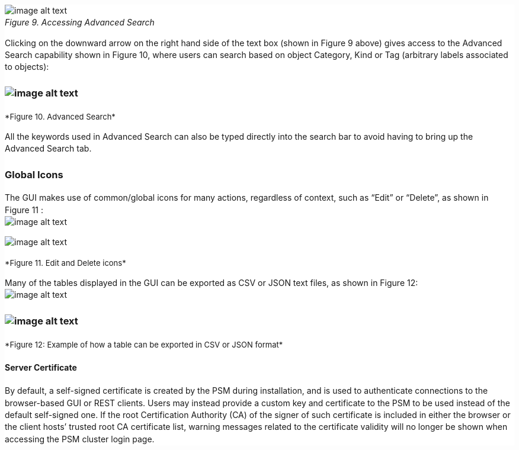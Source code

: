 ![image alt text](/images/psmtest/test/0c0c898bff294494f89bb75d83a7a4de1e186e6a.png)  
*Figure 9.* *Accessing Advanced Search*  
  
Clicking on the downward arrow on the right hand side of the text box (shown in Figure 9 above) gives access to the Advanced Search capability shown in Figure 10, where users can search based on object Category, Kind or Tag (arbitrary labels associated to objects):  
### ![image alt text](/images/psmtest/test/f9219711a5b9ed3999f20bc1c2be667d0ffe4297.png)  
<font size='2'>
*Figure 10. Advanced Search*
</font>

  
All the keywords used in Advanced Search can also be typed directly into the search bar to avoid having to bring up the Advanced Search tab.  
  
### Global Icons  
The GUI makes use of common/global icons for many actions, regardless of context, such as “Edit” or “Delete”, as shown in Figure 11 :  
![image alt text](/images/psmtest/test/712d177b09f9d571ea25d0235cff49d2cfb1a961.png)<font size='2'>

</font>

![image alt text](/images/psmtest/test/03017ea8c278ee0b6210812d41a947509f1f0d03.png)<font size='2'>

</font>

<font size='2'>
*Figure 11. Edit and Delete icons*
</font>

<font size='2'>

</font>

Many of the tables displayed in the GUI can be exported as CSV or JSON text files, as shown in Figure 12:  
![image alt text](/images/psmtest/test/4310a830292dba3f8182bac18de8517dbccdd6a5.png)  
### ![image alt text](/images/psmtest/test/6012cea6be19bedcdb5639ee8bfae97d284661e1.png)  
<font size='2'>
*Figure 12: Example of how a table can be exported in CSV or JSON format*
</font>

#### Server Certificate  
By default, a self-signed certificate is created by the PSM during installation, and is used to authenticate connections to the browser-based GUI or REST clients. Users may instead provide a custom key and certificate to the PSM to be used instead of the default self-signed one. If the root Certification Authority (CA) of the signer of such certificate is included in either the browser or the client hosts’ trusted root CA certificate list, warning messages related to the certificate validity will no longer be shown when accessing the PSM cluster login page.  
  